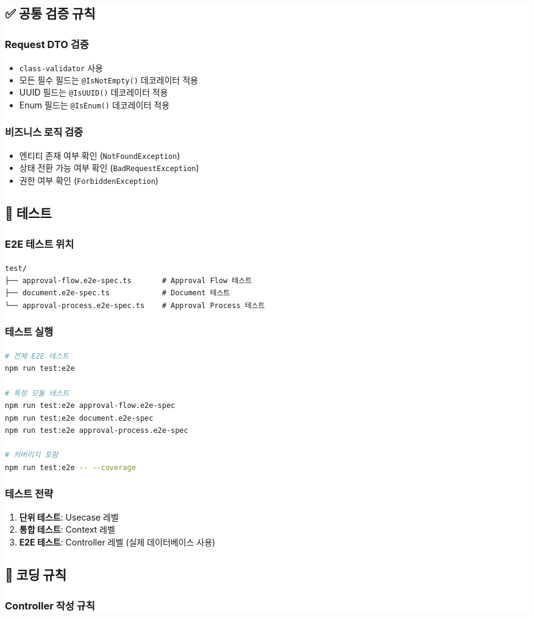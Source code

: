 ## ✅ 공통 검증 규칙

### Request DTO 검증

- `class-validator` 사용
- 모든 필수 필드는 `@IsNotEmpty()` 데코레이터 적용
- UUID 필드는 `@IsUUID()` 데코레이터 적용
- Enum 필드는 `@IsEnum()` 데코레이터 적용

### 비즈니스 로직 검증

- 엔티티 존재 여부 확인 (`NotFoundException`)
- 상태 전환 가능 여부 확인 (`BadRequestException`)
- 권한 여부 확인 (`ForbiddenException`)

## 🧪 테스트

### E2E 테스트 위치

```
test/
├── approval-flow.e2e-spec.ts       # Approval Flow 테스트
├── document.e2e-spec.ts            # Document 테스트
└── approval-process.e2e-spec.ts    # Approval Process 테스트
```

### 테스트 실행

```bash
# 전체 E2E 테스트
npm run test:e2e

# 특정 모듈 테스트
npm run test:e2e approval-flow.e2e-spec
npm run test:e2e document.e2e-spec
npm run test:e2e approval-process.e2e-spec

# 커버리지 포함
npm run test:e2e -- --coverage
```

### 테스트 전략

1. **단위 테스트**: Usecase 레벨
2. **통합 테스트**: Context 레벨
3. **E2E 테스트**: Controller 레벨 (실제 데이터베이스 사용)

## 📝 코딩 규칙

### Controller 작성 규칙

